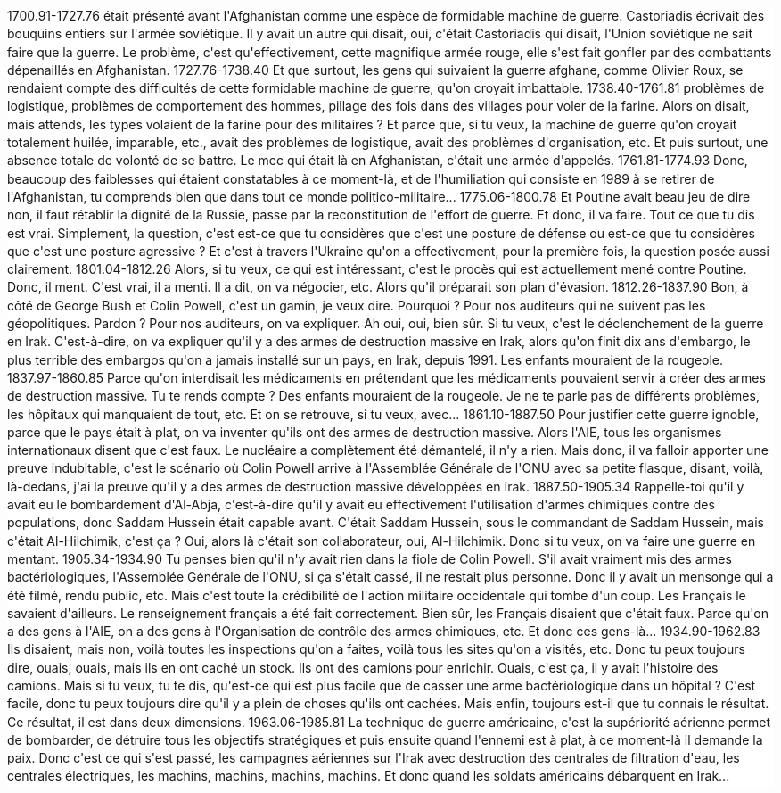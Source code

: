 1700.91-1727.76   était présenté avant l'Afghanistan comme une espèce de formidable machine de guerre. Castoriadis écrivait des bouquins entiers sur l'armée soviétique. Il y avait un autre qui disait, oui, c'était Castoriadis qui disait, l'Union soviétique ne sait faire que la guerre. Le problème, c'est qu'effectivement, cette magnifique armée rouge, elle s'est fait gonfler par des combattants dépenaillés en Afghanistan.
1727.76-1738.40   Et que surtout, les gens qui suivaient la guerre afghane, comme Olivier Roux, se rendaient compte des difficultés de cette formidable machine de guerre, qu'on croyait imbattable.
1738.40-1761.81   problèmes de logistique, problèmes de comportement des hommes, pillage des fois dans des villages pour voler de la farine. Alors on disait, mais attends, les types volaient de la farine pour des militaires ? Et parce que, si tu veux, la machine de guerre qu'on croyait totalement huilée, imparable, etc., avait des problèmes de logistique, avait des problèmes d'organisation, etc. Et puis surtout, une absence totale de volonté de se battre. Le mec qui était là en Afghanistan, c'était une armée d'appelés.
1761.81-1774.93   Donc, beaucoup des faiblesses qui étaient constatables à ce moment-là, et de l'humiliation qui consiste en 1989 à se retirer de l'Afghanistan, tu comprends bien que dans tout ce monde politico-militaire...
1775.06-1800.78   Et Poutine avait beau jeu de dire non, il faut rétablir la dignité de la Russie, passe par la reconstitution de l'effort de guerre. Et donc, il va faire. Tout ce que tu dis est vrai. Simplement, la question, c'est est-ce que tu considères que c'est une posture de défense ou est-ce que tu considères que c'est une posture agressive ? Et c'est à travers l'Ukraine qu'on a effectivement, pour la première fois, la question posée aussi clairement.
1801.04-1812.26   Alors, si tu veux, ce qui est intéressant, c'est le procès qui est actuellement mené contre Poutine. Donc, il ment. C'est vrai, il a menti. Il a dit, on va négocier, etc. Alors qu'il préparait son plan d'évasion.
1812.26-1837.90   Bon, à côté de George Bush et Colin Powell, c'est un gamin, je veux dire. Pourquoi ? Pour nos auditeurs qui ne suivent pas les géopolitiques. Pardon ? Pour nos auditeurs, on va expliquer. Ah oui, oui, bien sûr. Si tu veux, c'est le déclenchement de la guerre en Irak. C'est-à-dire, on va expliquer qu'il y a des armes de destruction massive en Irak, alors qu'on finit dix ans d'embargo, le plus terrible des embargos qu'on a jamais installé sur un pays, en Irak, depuis 1991. Les enfants mouraient de la rougeole.
1837.97-1860.85   Parce qu'on interdisait les médicaments en prétendant que les médicaments pouvaient servir à créer des armes de destruction massive. Tu te rends compte ? Des enfants mouraient de la rougeole. Je ne te parle pas de différents problèmes, les hôpitaux qui manquaient de tout, etc. Et on se retrouve, si tu veux, avec...
1861.10-1887.50   Pour justifier cette guerre ignoble, parce que le pays était à plat, on va inventer qu'ils ont des armes de destruction massive. Alors l'AIE, tous les organismes internationaux disent que c'est faux. Le nucléaire a complètement été démantelé, il n'y a rien. Mais donc, il va falloir apporter une preuve indubitable, c'est le scénario où Colin Powell arrive à l'Assemblée Générale de l'ONU avec sa petite flasque, disant, voilà, là-dedans, j'ai la preuve qu'il y a des armes de destruction massive développées en Irak.
1887.50-1905.34   Rappelle-toi qu'il y avait eu le bombardement d'Al-Abja, c'est-à-dire qu'il y avait eu effectivement l'utilisation d'armes chimiques contre des populations, donc Saddam Hussein était capable avant. C'était Saddam Hussein, sous le commandant de Saddam Hussein, mais c'était Al-Hilchimik, c'est ça ? Oui, alors là c'était son collaborateur, oui, Al-Hilchimik. Donc si tu veux, on va faire une guerre en mentant.
1905.34-1934.90   Tu penses bien qu'il n'y avait rien dans la fiole de Colin Powell. S'il avait vraiment mis des armes bactériologiques, l'Assemblée Générale de l'ONU, si ça s'était cassé, il ne restait plus personne. Donc il y avait un mensonge qui a été filmé, rendu public, etc. Mais c'est toute la crédibilité de l'action militaire occidentale qui tombe d'un coup. Les Français le savaient d'ailleurs. Le renseignement français a été fait correctement. Bien sûr, les Français disaient que c'était faux. Parce qu'on a des gens à l'AIE, on a des gens à l'Organisation de contrôle des armes chimiques, etc. Et donc ces gens-là...
1934.90-1962.83   Ils disaient, mais non, voilà toutes les inspections qu'on a faites, voilà tous les sites qu'on a visités, etc. Donc tu peux toujours dire, ouais, ouais, mais ils en ont caché un stock. Ils ont des camions pour enrichir. Ouais, c'est ça, il y avait l'histoire des camions. Mais si tu veux, tu te dis, qu'est-ce qui est plus facile que de casser une arme bactériologique dans un hôpital ? C'est facile, donc tu peux toujours dire qu'il y a plein de choses qu'ils ont cachées. Mais enfin, toujours est-il que tu connais le résultat. Ce résultat, il est dans deux dimensions.
1963.06-1985.81   La technique de guerre américaine, c'est la supériorité aérienne permet de bombarder, de détruire tous les objectifs stratégiques et puis ensuite quand l'ennemi est à plat, à ce moment-là il demande la paix. Donc c'est ce qui s'est passé, les campagnes aériennes sur l'Irak avec destruction des centrales de filtration d'eau, les centrales électriques, les machins, machins, machins, machins. Et donc quand les soldats américains débarquent en Irak...